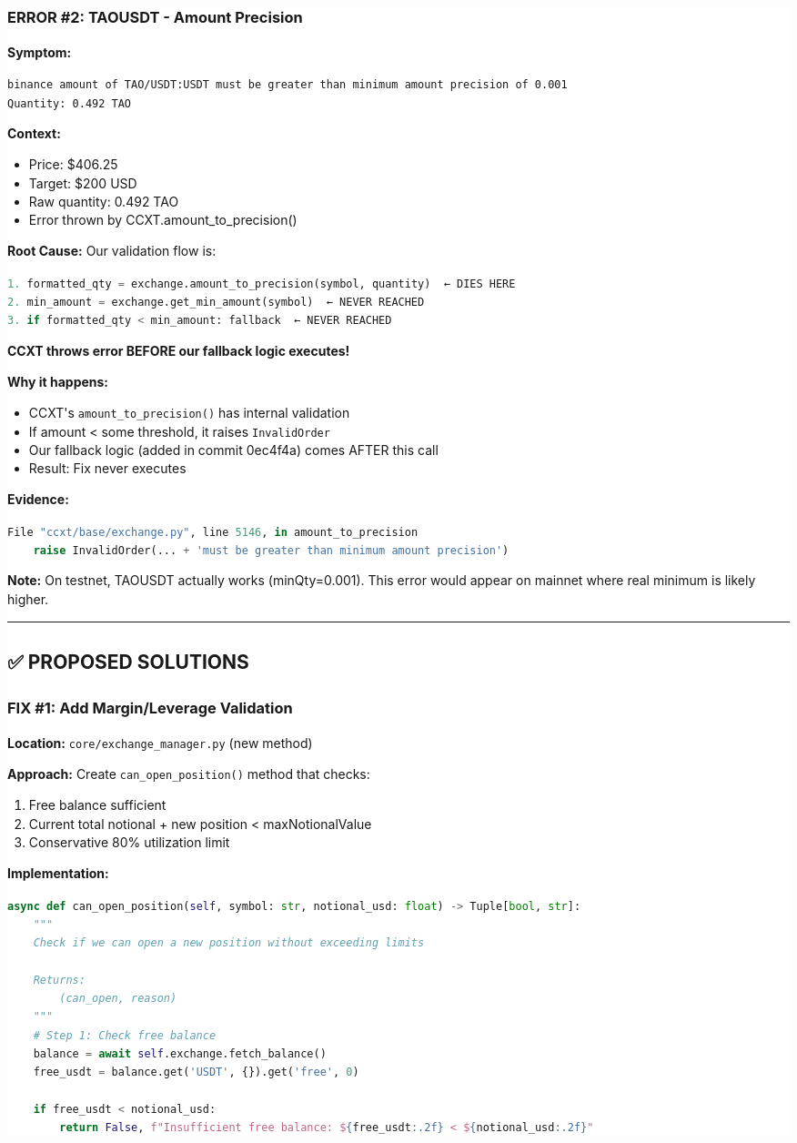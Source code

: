 
### ERROR #2: TAOUSDT - Amount Precision

**Symptom:**
```
binance amount of TAO/USDT:USDT must be greater than minimum amount precision of 0.001
Quantity: 0.492 TAO
```

**Context:**
- Price: $406.25
- Target: $200 USD
- Raw quantity: 0.492 TAO
- Error thrown by CCXT.amount_to_precision()

**Root Cause:**
Our validation flow is:
```python
1. formatted_qty = exchange.amount_to_precision(symbol, quantity)  ← DIES HERE
2. min_amount = exchange.get_min_amount(symbol)  ← NEVER REACHED
3. if formatted_qty < min_amount: fallback  ← NEVER REACHED
```

**CCXT throws error BEFORE our fallback logic executes!**

**Why it happens:**
- CCXT's `amount_to_precision()` has internal validation
- If amount < some threshold, it raises `InvalidOrder`
- Our fallback logic (added in commit 0ec4f4a) comes AFTER this call
- Result: Fix never executes

**Evidence:**
```python
File "ccxt/base/exchange.py", line 5146, in amount_to_precision
    raise InvalidOrder(... + 'must be greater than minimum amount precision')
```

**Note:** On testnet, TAOUSDT actually works (minQty=0.001). This error would appear on mainnet where real minimum is likely higher.

---

## ✅ PROPOSED SOLUTIONS

### FIX #1: Add Margin/Leverage Validation

**Location:** `core/exchange_manager.py` (new method)

**Approach:** Create `can_open_position()` method that checks:
1. Free balance sufficient
2. Current total notional + new position < maxNotionalValue
3. Conservative 80% utilization limit

**Implementation:**
```python
async def can_open_position(self, symbol: str, notional_usd: float) -> Tuple[bool, str]:
    """
    Check if we can open a new position without exceeding limits

    Returns:
        (can_open, reason)
    """
    # Step 1: Check free balance
    balance = await self.exchange.fetch_balance()
    free_usdt = balance.get('USDT', {}).get('free', 0)

    if free_usdt < notional_usd:
        return False, f"Insufficient free balance: ${free_usdt:.2f} < ${notional_usd:.2f}"

```